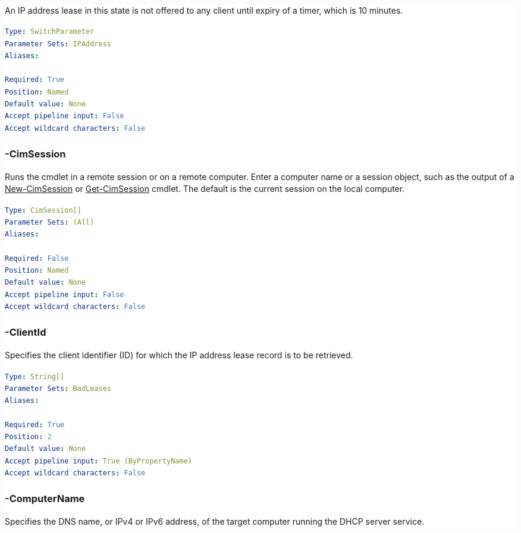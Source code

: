 An IP address lease in this state is not offered to any client until expiry of a timer, which is 10 minutes.

```yaml
Type: SwitchParameter
Parameter Sets: IPAddress
Aliases: 

Required: True
Position: Named
Default value: None
Accept pipeline input: False
Accept wildcard characters: False
```

### -CimSession
Runs the cmdlet in a remote session or on a remote computer.
Enter a computer name or a session object, such as the output of a [New-CimSession](https://docs.microsoft.com/powershell/module/cimcmdlets/new-cimsession) or [Get-CimSession](https://go.microsoft.com/fwlink/p/?LinkId=227966) cmdlet.
The default is the current session on the local computer.

```yaml
Type: CimSession[]
Parameter Sets: (All)
Aliases: 

Required: False
Position: Named
Default value: None
Accept pipeline input: False
Accept wildcard characters: False
```

### -ClientId
Specifies the client identifier (ID) for which the IP address lease record is to be retrieved.

```yaml
Type: String[]
Parameter Sets: BadLeases
Aliases: 

Required: True
Position: 2
Default value: None
Accept pipeline input: True (ByPropertyName)
Accept wildcard characters: False
```

### -ComputerName
Specifies the DNS name, or IPv4 or IPv6 address, of the target computer running the DHCP server service.
